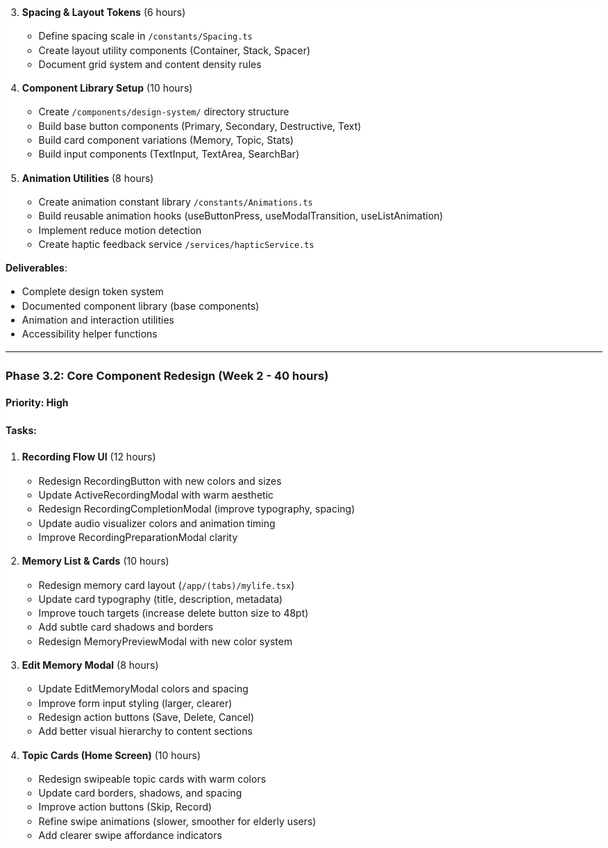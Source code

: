 3. **Spacing & Layout Tokens** (6 hours)
   - Define spacing scale in `/constants/Spacing.ts`
   - Create layout utility components (Container, Stack, Spacer)
   - Document grid system and content density rules

4. **Component Library Setup** (10 hours)
   - Create `/components/design-system/` directory structure
   - Build base button components (Primary, Secondary, Destructive, Text)
   - Build card component variations (Memory, Topic, Stats)
   - Build input components (TextInput, TextArea, SearchBar)

5. **Animation Utilities** (8 hours)
   - Create animation constant library `/constants/Animations.ts`
   - Build reusable animation hooks (useButtonPress, useModalTransition, useListAnimation)
   - Implement reduce motion detection
   - Create haptic feedback service `/services/hapticService.ts`

**Deliverables**:
- Complete design token system
- Documented component library (base components)
- Animation and interaction utilities
- Accessibility helper functions

---

### Phase 3.2: Core Component Redesign (Week 2 - 40 hours)

**Priority: High**

#### Tasks:
1. **Recording Flow UI** (12 hours)
   - Redesign RecordingButton with new colors and sizes
   - Update ActiveRecordingModal with warm aesthetic
   - Redesign RecordingCompletionModal (improve typography, spacing)
   - Update audio visualizer colors and animation timing
   - Improve RecordingPreparationModal clarity

2. **Memory List & Cards** (10 hours)
   - Redesign memory card layout (`/app/(tabs)/mylife.tsx`)
   - Update card typography (title, description, metadata)
   - Improve touch targets (increase delete button size to 48pt)
   - Add subtle card shadows and borders
   - Redesign MemoryPreviewModal with new color system

3. **Edit Memory Modal** (8 hours)
   - Update EditMemoryModal colors and spacing
   - Improve form input styling (larger, clearer)
   - Redesign action buttons (Save, Delete, Cancel)
   - Add better visual hierarchy to content sections

4. **Topic Cards (Home Screen)** (10 hours)
   - Redesign swipeable topic cards with warm colors
   - Update card borders, shadows, and spacing
   - Improve action buttons (Skip, Record)
   - Refine swipe animations (slower, smoother for elderly users)
   - Add clearer swipe affordance indicators
